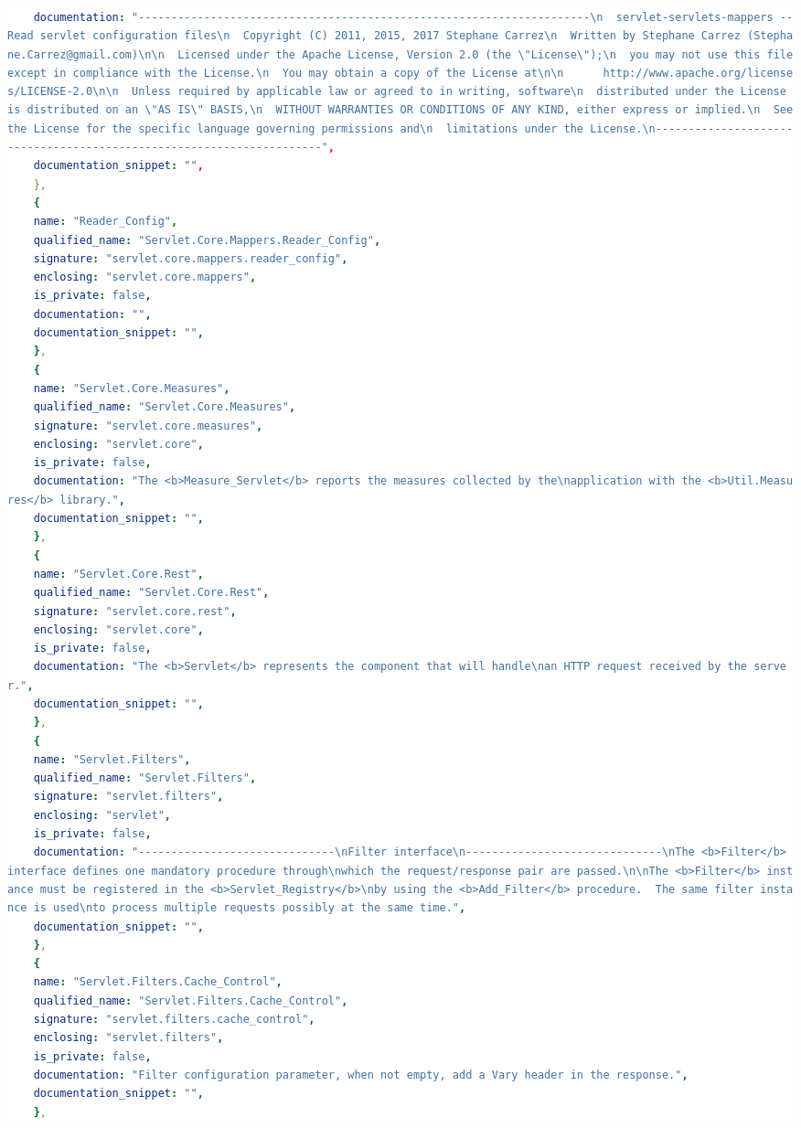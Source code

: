 ```yaml
    documentation: "---------------------------------------------------------------------\n  servlet-servlets-mappers -- Read servlet configuration files\n  Copyright (C) 2011, 2015, 2017 Stephane Carrez\n  Written by Stephane Carrez (Stephane.Carrez@gmail.com)\n\n  Licensed under the Apache License, Version 2.0 (the \"License\");\n  you may not use this file except in compliance with the License.\n  You may obtain a copy of the License at\n\n      http://www.apache.org/licenses/LICENSE-2.0\n\n  Unless required by applicable law or agreed to in writing, software\n  distributed under the License is distributed on an \"AS IS\" BASIS,\n  WITHOUT WARRANTIES OR CONDITIONS OF ANY KIND, either express or implied.\n  See the License for the specific language governing permissions and\n  limitations under the License.\n---------------------------------------------------------------------",
    documentation_snippet: "",
    },
    {
    name: "Reader_Config",
    qualified_name: "Servlet.Core.Mappers.Reader_Config",
    signature: "servlet.core.mappers.reader_config",
    enclosing: "servlet.core.mappers",
    is_private: false,
    documentation: "",
    documentation_snippet: "",
    },
    {
    name: "Servlet.Core.Measures",
    qualified_name: "Servlet.Core.Measures",
    signature: "servlet.core.measures",
    enclosing: "servlet.core",
    is_private: false,
    documentation: "The <b>Measure_Servlet</b> reports the measures collected by the\napplication with the <b>Util.Measures</b> library.",
    documentation_snippet: "",
    },
    {
    name: "Servlet.Core.Rest",
    qualified_name: "Servlet.Core.Rest",
    signature: "servlet.core.rest",
    enclosing: "servlet.core",
    is_private: false,
    documentation: "The <b>Servlet</b> represents the component that will handle\nan HTTP request received by the server.",
    documentation_snippet: "",
    },
    {
    name: "Servlet.Filters",
    qualified_name: "Servlet.Filters",
    signature: "servlet.filters",
    enclosing: "servlet",
    is_private: false,
    documentation: "------------------------------\nFilter interface\n------------------------------\nThe <b>Filter</b> interface defines one mandatory procedure through\nwhich the request/response pair are passed.\n\nThe <b>Filter</b> instance must be registered in the <b>Servlet_Registry</b>\nby using the <b>Add_Filter</b> procedure.  The same filter instance is used\nto process multiple requests possibly at the same time.",
    documentation_snippet: "",
    },
    {
    name: "Servlet.Filters.Cache_Control",
    qualified_name: "Servlet.Filters.Cache_Control",
    signature: "servlet.filters.cache_control",
    enclosing: "servlet.filters",
    is_private: false,
    documentation: "Filter configuration parameter, when not empty, add a Vary header in the response.",
    documentation_snippet: "",
    },
```